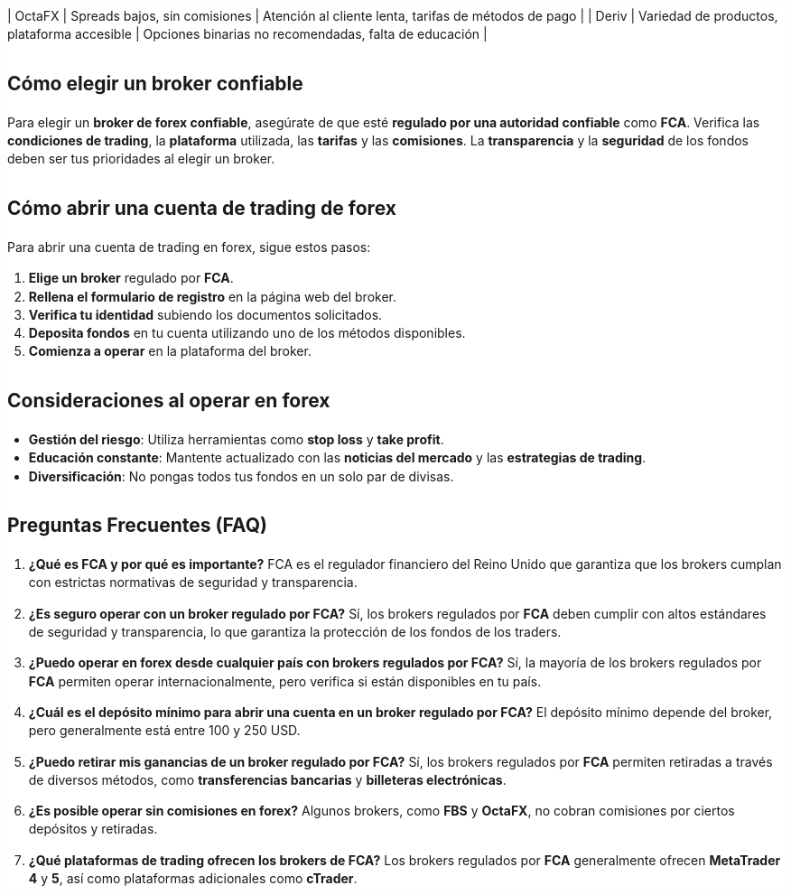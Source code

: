 | OctaFX       | Spreads bajos, sin comisiones                 | Atención al cliente lenta, tarifas de métodos de pago |
| Deriv        | Variedad de productos, plataforma accesible   | Opciones binarias no recomendadas, falta de educación |

## Cómo elegir un broker confiable

Para elegir un **broker de forex confiable**, asegúrate de que esté **regulado por una autoridad confiable** como **FCA**. Verifica las **condiciones de trading**, la **plataforma** utilizada, las **tarifas** y las **comisiones**. La **transparencia** y la **seguridad** de los fondos deben ser tus prioridades al elegir un broker.

## Cómo abrir una cuenta de trading de forex

Para abrir una cuenta de trading en forex, sigue estos pasos:

1. **Elige un broker** regulado por **FCA**.
2. **Rellena el formulario de registro** en la página web del broker.
3. **Verifica tu identidad** subiendo los documentos solicitados.
4. **Deposita fondos** en tu cuenta utilizando uno de los métodos disponibles.
5. **Comienza a operar** en la plataforma del broker.

## Consideraciones al operar en forex

- **Gestión del riesgo**: Utiliza herramientas como **stop loss** y **take profit**.
- **Educación constante**: Mantente actualizado con las **noticias del mercado** y las **estrategias de trading**.
- **Diversificación**: No pongas todos tus fondos en un solo par de divisas.

## Preguntas Frecuentes (FAQ)

1. **¿Qué es FCA y por qué es importante?**
   FCA es el regulador financiero del Reino Unido que garantiza que los brokers cumplan con estrictas normativas de seguridad y transparencia.

2. **¿Es seguro operar con un broker regulado por FCA?**
   Sí, los brokers regulados por **FCA** deben cumplir con altos estándares de seguridad y transparencia, lo que garantiza la protección de los fondos de los traders.

3. **¿Puedo operar en forex desde cualquier país con brokers regulados por FCA?**
   Sí, la mayoría de los brokers regulados por **FCA** permiten operar internacionalmente, pero verifica si están disponibles en tu país.

4. **¿Cuál es el depósito mínimo para abrir una cuenta en un broker regulado por FCA?**
   El depósito mínimo depende del broker, pero generalmente está entre 100 y 250 USD.

5. **¿Puedo retirar mis ganancias de un broker regulado por FCA?**
   Sí, los brokers regulados por **FCA** permiten retiradas a través de diversos métodos, como **transferencias bancarias** y **billeteras electrónicas**.

6. **¿Es posible operar sin comisiones en forex?**
   Algunos brokers, como **FBS** y **OctaFX**, no cobran comisiones por ciertos depósitos y retiradas.

7. **¿Qué plataformas de trading ofrecen los brokers de FCA?**
   Los brokers regulados por **FCA** generalmente ofrecen **MetaTrader 4** y **5**, así como plataformas adicionales como **cTrader**.
